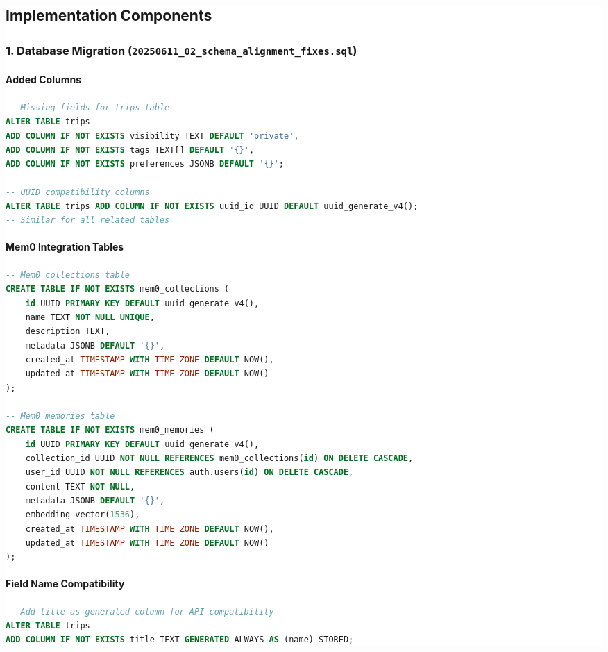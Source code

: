 ## Implementation Components

### 1. Database Migration (`20250611_02_schema_alignment_fixes.sql`)

#### Added Columns

```sql
-- Missing fields for trips table
ALTER TABLE trips 
ADD COLUMN IF NOT EXISTS visibility TEXT DEFAULT 'private',
ADD COLUMN IF NOT EXISTS tags TEXT[] DEFAULT '{}',
ADD COLUMN IF NOT EXISTS preferences JSONB DEFAULT '{}';

-- UUID compatibility columns
ALTER TABLE trips ADD COLUMN IF NOT EXISTS uuid_id UUID DEFAULT uuid_generate_v4();
-- Similar for all related tables
```

#### Mem0 Integration Tables

```sql
-- Mem0 collections table
CREATE TABLE IF NOT EXISTS mem0_collections (
    id UUID PRIMARY KEY DEFAULT uuid_generate_v4(),
    name TEXT NOT NULL UNIQUE,
    description TEXT,
    metadata JSONB DEFAULT '{}',
    created_at TIMESTAMP WITH TIME ZONE DEFAULT NOW(),
    updated_at TIMESTAMP WITH TIME ZONE DEFAULT NOW()
);

-- Mem0 memories table  
CREATE TABLE IF NOT EXISTS mem0_memories (
    id UUID PRIMARY KEY DEFAULT uuid_generate_v4(),
    collection_id UUID NOT NULL REFERENCES mem0_collections(id) ON DELETE CASCADE,
    user_id UUID NOT NULL REFERENCES auth.users(id) ON DELETE CASCADE,
    content TEXT NOT NULL,
    metadata JSONB DEFAULT '{}',
    embedding vector(1536),
    created_at TIMESTAMP WITH TIME ZONE DEFAULT NOW(),
    updated_at TIMESTAMP WITH TIME ZONE DEFAULT NOW()
);
```

#### Field Name Compatibility

```sql
-- Add title as generated column for API compatibility
ALTER TABLE trips 
ADD COLUMN IF NOT EXISTS title TEXT GENERATED ALWAYS AS (name) STORED;
```
